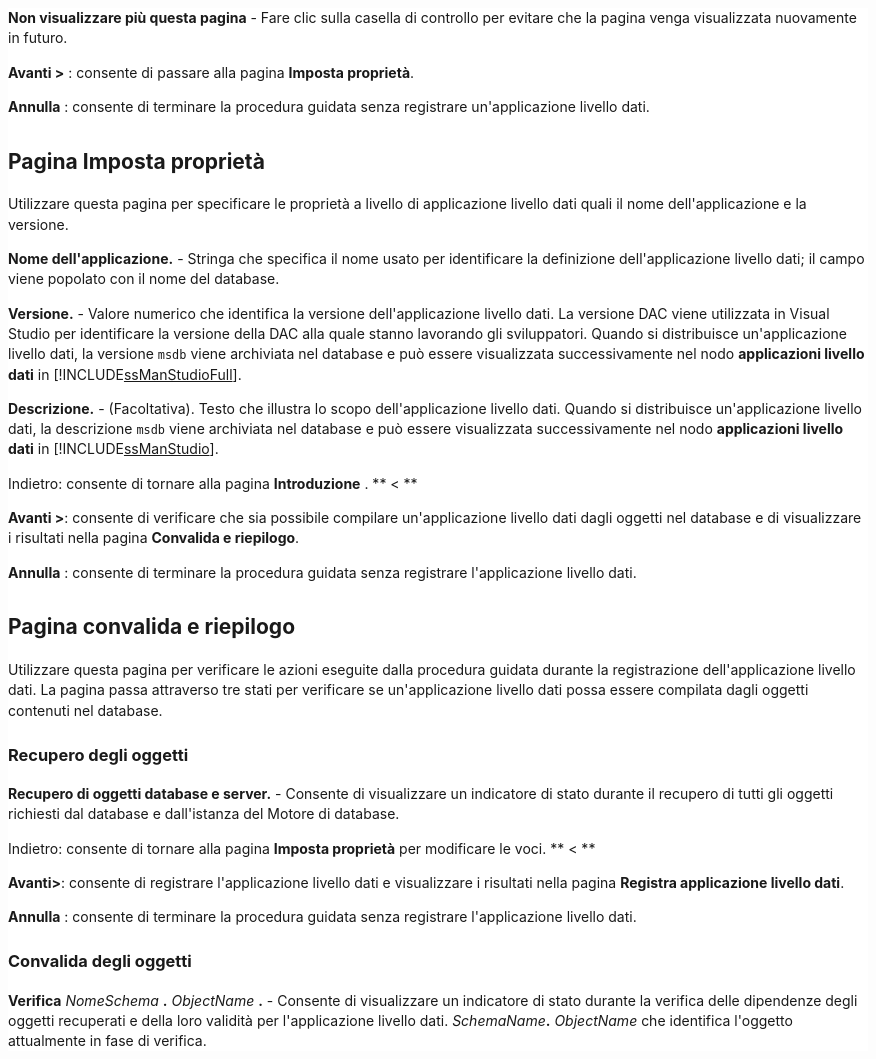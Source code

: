  **Non visualizzare più questa pagina** - Fare clic sulla casella di controllo per evitare che la pagina venga visualizzata nuovamente in futuro.  
  
 **Avanti >** : consente di passare alla pagina **Imposta proprietà**.  
  
 **Annulla** : consente di terminare la procedura guidata senza registrare un'applicazione livello dati.  
  
##  <a name="set-properties-page"></a><a name="Set_properties"></a>Pagina Imposta proprietà  
 Utilizzare questa pagina per specificare le proprietà a livello di applicazione livello dati quali il nome dell'applicazione e la versione.  
  
 **Nome dell'applicazione.** - Stringa che specifica il nome usato per identificare la definizione dell'applicazione livello dati; il campo viene popolato con il nome del database.  
  
 **Versione.** - Valore numerico che identifica la versione dell'applicazione livello dati. La versione DAC viene utilizzata in Visual Studio per identificare la versione della DAC alla quale stanno lavorando gli sviluppatori. Quando si distribuisce un'applicazione livello dati, la versione `msdb` viene archiviata nel database e può essere visualizzata successivamente nel nodo **applicazioni livello dati** in [!INCLUDE[ssManStudioFull](../../includes/ssmanstudiofull-md.md)].  
  
 **Descrizione.** - (Facoltativa). Testo che illustra lo scopo dell'applicazione livello dati. Quando si distribuisce un'applicazione livello dati, la descrizione `msdb` viene archiviata nel database e può essere visualizzata successivamente nel nodo **applicazioni livello dati** in [!INCLUDE[ssManStudio](../../includes/ssmanstudio-md.md)].  
  
 Indietro: consente di tornare alla pagina **Introduzione** . ** \< **  
  
 **Avanti >**: consente di verificare che sia possibile compilare un'applicazione livello dati dagli oggetti nel database e di visualizzare i risultati nella pagina **Convalida e riepilogo**.  
  
 **Annulla** : consente di terminare la procedura guidata senza registrare l'applicazione livello dati.  
  
##  <a name="validation-and-summary-page"></a><a name="Summary"></a>Pagina convalida e riepilogo  
 Utilizzare questa pagina per verificare le azioni eseguite dalla procedura guidata durante la registrazione dell'applicazione livello dati. La pagina passa attraverso tre stati per verificare se un'applicazione livello dati possa essere compilata dagli oggetti contenuti nel database.  
  
### <a name="retrieving-objects"></a>Recupero degli oggetti  
 **Recupero di oggetti database e server.** - Consente di visualizzare un indicatore di stato durante il recupero di tutti gli oggetti richiesti dal database e dall'istanza del Motore di database.  
  
 Indietro: consente di tornare alla pagina **Imposta proprietà** per modificare le voci. ** \< **  
  
 **Avanti>**: consente di registrare l'applicazione livello dati e visualizzare i risultati nella pagina **Registra applicazione livello dati**.  
  
 **Annulla** : consente di terminare la procedura guidata senza registrare l'applicazione livello dati.  
  
### <a name="validating-objects"></a>Convalida degli oggetti  
 **Verifica**  _NomeSchema_ **.** _ObjectName_ **.** - Consente di visualizzare un indicatore di stato durante la verifica delle dipendenze degli oggetti recuperati e della loro validità per l'applicazione livello dati. _SchemaName_**.** _ObjectName_ che identifica l'oggetto attualmente in fase di verifica.  
  